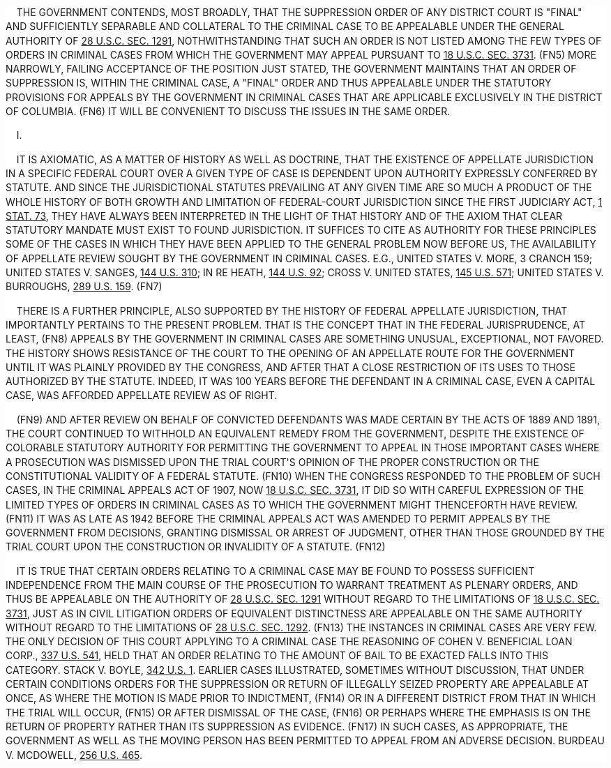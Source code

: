     THE GOVERNMENT CONTENDS, MOST BROADLY, THAT THE SUPPRESSION ORDER OF ANY DISTRICT COURT IS "FINAL" AND SUFFICIENTLY SEPARABLE AND COLLATERAL TO THE CRIMINAL CASE TO BE APPEALABLE UNDER THE GENERAL AUTHORITY OF [28 U.S.C. SEC. 1291][/us/usc/t28/s1291], NOTHWITHSTANDING THAT SUCH AN ORDER IS NOT LISTED AMONG THE FEW TYPES OF ORDERS IN CRIMINAL CASES FROM WHICH THE GOVERNMENT MAY APPEAL PURSUANT TO [18 U.S.C. SEC. 3731][/us/usc/t18/s3731].  (FN5)  MORE NARROWLY, FAILING ACCEPTANCE OF THE POSITION JUST STATED, THE GOVERNMENT MAINTAINS THAT AN ORDER OF SUPPRESSION IS, WITHIN THE CRIMINAL CASE, A "FINAL" ORDER AND THUS APPEALABLE UNDER THE STATUTORY PROVISIONS FOR APPEALS BY THE GOVERNMENT IN CRIMINAL CASES THAT ARE APPLICABLE EXCLUSIVELY IN THE DISTRICT OF COLUMBIA.  (FN6)  IT WILL BE CONVENIENT TO DISCUSS THE ISSUES IN THE SAME ORDER.

    I.

    IT IS AXIOMATIC, AS A MATTER OF HISTORY AS WELL AS DOCTRINE, THAT THE EXISTENCE OF APPELLATE JURISDICTION IN A SPECIFIC FEDERAL COURT OVER A GIVEN TYPE OF CASE IS DEPENDENT UPON AUTHORITY EXPRESSLY CONFERRED BY STATUTE.  AND SINCE THE JURISDICTIONAL STATUTES PREVAILING AT ANY GIVEN TIME ARE SO MUCH A PRODUCT OF THE WHOLE HISTORY OF BOTH GROWTH AND LIMITATION OF FEDERAL-COURT JURISDICTION SINCE THE FIRST JUDICIARY ACT, [1 STAT. 73][/us/stat/1/73], THEY HAVE ALWAYS BEEN INTERPRETED IN THE LIGHT OF THAT HISTORY AND OF THE AXIOM THAT CLEAR STATUTORY MANDATE MUST EXIST TO FOUND JURISDICTION.  IT SUFFICES TO CITE AS AUTHORITY FOR THESE PRINCIPLES SOME OF THE CASES IN WHICH THEY HAVE BEEN APPLIED TO THE GENERAL PROBLEM NOW BEFORE US, THE AVAILABILITY OF APPELLATE REVIEW SOUGHT BY THE GOVERNMENT IN CRIMINAL CASES.  E.G., UNITED STATES V. MORE, 3 CRANCH 159; UNITED STATES V. SANGES, [144 U.S. 310][/us/courts/scotus/usReporter/144/310]; IN RE HEATH, [144 U.S. 92][/us/courts/scotus/usReporter/144/92]; CROSS V. UNITED STATES, [145 U.S. 571][/us/courts/scotus/usReporter/145/571]; UNITED STATES V. BURROUGHS, [289 U.S. 159][/us/courts/scotus/usReporter/289/159].  (FN7)

    THERE IS A FURTHER PRINCIPLE, ALSO SUPPORTED BY THE HISTORY OF FEDERAL APPELLATE JURISDICTION, THAT IMPORTANTLY PERTAINS TO THE PRESENT PROBLEM.  THAT IS THE CONCEPT THAT IN THE FEDERAL JURISPRUDENCE, AT LEAST, (FN8) APPEALS BY THE GOVERNMENT IN CRIMINAL CASES ARE SOMETHING UNUSUAL, EXCEPTIONAL, NOT FAVORED.  THE HISTORY SHOWS RESISTANCE OF THE COURT TO THE OPENING OF AN APPELLATE ROUTE FOR THE GOVERNMENT UNTIL IT WAS PLAINLY PROVIDED BY THE CONGRESS, AND AFTER THAT A CLOSE RESTRICTION OF ITS USES TO THOSE AUTHORIZED BY THE STATUTE.  INDEED, IT WAS 100 YEARS BEFORE THE DEFENDANT IN A CRIMINAL CASE, EVEN A CAPITAL CASE, WAS AFFORDED APPELLATE REVIEW AS OF RIGHT.

    (FN9)  AND AFTER REVIEW ON BEHALF OF CONVICTED DEFENDANTS WAS MADE CERTAIN BY THE ACTS OF 1889 AND 1891, THE COURT CONTINUED TO WITHHOLD AN EQUIVALENT REMEDY FROM THE GOVERNMENT, DESPITE THE EXISTENCE OF COLORABLE STATUTORY AUTHORITY FOR PERMITTING THE GOVERNMENT TO APPEAL IN THOSE IMPORTANT CASES WHERE A PROSECUTION WAS DISMISSED UPON THE TRIAL COURT'S OPINION OF THE PROPER CONSTRUCTION OR THE CONSTITUTIONAL VALIDITY OF A FEDERAL STATUTE.  (FN10)  WHEN THE CONGRESS RESPONDED TO THE PROBLEM OF SUCH CASES, IN THE CRIMINAL APPEALS ACT OF 1907, NOW [18 U.S.C. SEC. 3731][/us/usc/t18/s3731], IT DID SO WITH CAREFUL EXPRESSION OF THE LIMITED TYPES OF ORDERS IN CRIMINAL CASES AS TO WHICH THE GOVERNMENT MIGHT THENCEFORTH HAVE REVIEW.  (FN11)  IT WAS AS LATE AS 1942 BEFORE THE CRIMINAL APPEALS ACT WAS AMENDED TO PERMIT APPEALS BY THE GOVERNMENT FROM DECISIONS, GRANTING DISMISSAL OR ARREST OF JUDGMENT, OTHER THAN THOSE GROUNDED BY THE TRIAL COURT UPON THE CONSTRUCTION OR INVALIDITY OF A STATUTE.  (FN12)

    IT IS TRUE THAT CERTAIN ORDERS RELATING TO A CRIMINAL CASE MAY BE FOUND TO POSSESS SUFFICIENT INDEPENDENCE FROM THE MAIN COURSE OF THE PROSECUTION TO WARRANT TREATMENT AS PLENARY ORDERS, AND THUS BE APPEALABLE ON THE AUTHORITY OF [28 U.S.C. SEC. 1291][/us/usc/t28/s1291] WITHOUT REGARD TO THE LIMITATIONS OF [18 U.S.C. SEC. 3731][/us/usc/t18/s3731], JUST AS IN CIVIL LITIGATION ORDERS OF EQUIVALENT DISTINCTNESS ARE APPEALABLE ON THE SAME AUTHORITY WITHOUT REGARD TO THE LIMITATIONS OF [28 U.S.C. SEC.  1292][/us/usc/t28/s1292].  (FN13)  THE INSTANCES IN CRIMINAL CASES ARE VERY FEW.  THE ONLY DECISION OF THIS COURT APPLYING TO A CRIMINAL CASE THE REASONING OF COHEN V. BENEFICIAL LOAN CORP., [337 U.S. 541][/us/courts/scotus/usReporter/337/541], HELD THAT AN ORDER RELATING TO THE AMOUNT OF BAIL TO BE EXACTED FALLS INTO THIS CATEGORY.  STACK V. BOYLE, [342 U.S. 1][/us/courts/scotus/usReporter/342/1].  EARLIER CASES ILLUSTRATED, SOMETIMES WITHOUT DISCUSSION, THAT UNDER CERTAIN CONDITIONS ORDERS FOR THE SUPPRESSION OR RETURN OF ILLEGALLY SEIZED PROPERTY ARE APPEALABLE AT ONCE, AS WHERE THE MOTION IS MADE PRIOR TO INDICTMENT, (FN14) OR IN A DIFFERENT DISTRICT FROM THAT IN WHICH THE TRIAL WILL OCCUR, (FN15) OR AFTER DISMISSAL OF THE CASE, (FN16) OR PERHAPS WHERE THE EMPHASIS IS ON THE RETURN OF PROPERTY RATHER THAN ITS SUPPRESSION AS EVIDENCE.  (FN17)  IN SUCH CASES, AS APPROPRIATE, THE GOVERNMENT AS WELL AS THE MOVING PERSON HAS BEEN PERMITTED TO APPEAL FROM AN ADVERSE DECISION.  BURDEAU V. MCDOWELL, [256 U.S. 465][/us/courts/scotus/usReporter/256/465].


[/us/courts/scotus/usReporter/354/394]: https://publicdocs.github.io/go/links?ns=uslm-x&ref=%2Fus%2Fcourts%2Fscotus%2FusReporter%2F354%2F394
[/us/usc/t28/s1291]: https://publicdocs.github.io/go/links?ns=uslm&ref=%2Fus%2Fusc%2Ft28%2Fs1291
[/us/usc/t18/s3731]: https://publicdocs.github.io/go/links?ns=uslm&ref=%2Fus%2Fusc%2Ft18%2Fs3731
[/us/usc/t18/s1291]: https://publicdocs.github.io/go/links?ns=uslm&ref=%2Fus%2Fusc%2Ft18%2Fs1291
[/us/courts/scotus/usReporter/352/906]: https://publicdocs.github.io/go/links?ns=uslm-x&ref=%2Fus%2Fcourts%2Fscotus%2FusReporter%2F352%2F906
[/us/usc/t28/s1291]: https://publicdocs.github.io/go/links?ns=uslm&ref=%2Fus%2Fusc%2Ft28%2Fs1291
[/us/usc/t18/s3731]: https://publicdocs.github.io/go/links?ns=uslm&ref=%2Fus%2Fusc%2Ft18%2Fs3731
[/us/stat/1/73]: https://publicdocs.github.io/go/links?ns=uslm&ref=%2Fus%2Fstat%2F1%2F73
[/us/courts/scotus/usReporter/144/310]: https://publicdocs.github.io/go/links?ns=uslm-x&ref=%2Fus%2Fcourts%2Fscotus%2FusReporter%2F144%2F310
[/us/courts/scotus/usReporter/144/92]: https://publicdocs.github.io/go/links?ns=uslm-x&ref=%2Fus%2Fcourts%2Fscotus%2FusReporter%2F144%2F92
[/us/courts/scotus/usReporter/145/571]: https://publicdocs.github.io/go/links?ns=uslm-x&ref=%2Fus%2Fcourts%2Fscotus%2FusReporter%2F145%2F571
[/us/courts/scotus/usReporter/289/159]: https://publicdocs.github.io/go/links?ns=uslm-x&ref=%2Fus%2Fcourts%2Fscotus%2FusReporter%2F289%2F159
[/us/usc/t18/s3731]: https://publicdocs.github.io/go/links?ns=uslm&ref=%2Fus%2Fusc%2Ft18%2Fs3731
[/us/usc/t28/s1291]: https://publicdocs.github.io/go/links?ns=uslm&ref=%2Fus%2Fusc%2Ft28%2Fs1291
[/us/usc/t18/s3731]: https://publicdocs.github.io/go/links?ns=uslm&ref=%2Fus%2Fusc%2Ft18%2Fs3731
[/us/usc/t28/s1292]: https://publicdocs.github.io/go/links?ns=uslm&ref=%2Fus%2Fusc%2Ft28%2Fs1292
[/us/courts/scotus/usReporter/337/541]: https://publicdocs.github.io/go/links?ns=uslm-x&ref=%2Fus%2Fcourts%2Fscotus%2FusReporter%2F337%2F541
[/us/courts/scotus/usReporter/342/1]: https://publicdocs.github.io/go/links?ns=uslm-x&ref=%2Fus%2Fcourts%2Fscotus%2FusReporter%2F342%2F1
[/us/courts/scotus/usReporter/256/465]: https://publicdocs.github.io/go/links?ns=uslm-x&ref=%2Fus%2Fcourts%2Fscotus%2FusReporter%2F256%2F465
[/us/courts/scotus/usReporter/278/221]: https://publicdocs.github.io/go/links?ns=uslm-x&ref=%2Fus%2Fcourts%2Fscotus%2FusReporter%2F278%2F221
[/us/courts/scotus/usReporter/144/92]: https://publicdocs.github.io/go/links?ns=uslm-x&ref=%2Fus%2Fcourts%2Fscotus%2FusReporter%2F144%2F92
[/us/courts/scotus/usReporter/145/571]: https://publicdocs.github.io/go/links?ns=uslm-x&ref=%2Fus%2Fcourts%2Fscotus%2FusReporter%2F145%2F571
[/us/stat/31/1189]: https://publicdocs.github.io/go/links?ns=uslm&ref=%2Fus%2Fstat%2F31%2F1189
[/us/stat/31/1341]: https://publicdocs.github.io/go/links?ns=uslm&ref=%2Fus%2Fstat%2F31%2F1341
[/us/courts/scotus/usReporter/289/159]: https://publicdocs.github.io/go/links?ns=uslm-x&ref=%2Fus%2Fcourts%2Fscotus%2FusReporter%2F289%2F159
[/us/usc/t18/s3731]: https://publicdocs.github.io/go/links?ns=uslm&ref=%2Fus%2Fusc%2Ft18%2Fs3731
[/us/courts/scotus/usReporter/335/77]: https://publicdocs.github.io/go/links?ns=uslm-x&ref=%2Fus%2Fcourts%2Fscotus%2FusReporter%2F335%2F77
[/us/stat/44/831]: https://publicdocs.github.io/go/links?ns=uslm&ref=%2Fus%2Fstat%2F44%2F831
[/us/stat/48/926]: https://publicdocs.github.io/go/links?ns=uslm&ref=%2Fus%2Fstat%2F48%2F926
[/us/usc/t28/s1291]: https://publicdocs.github.io/go/links?ns=uslm&ref=%2Fus%2Fusc%2Ft28%2Fs1291
[/us/usc/t28/s1291]: https://publicdocs.github.io/go/links?ns=uslm&ref=%2Fus%2Fusc%2Ft28%2Fs1291
[/us/courts/scotus/usReporter/342/1]: https://publicdocs.github.io/go/links?ns=uslm-x&ref=%2Fus%2Fcourts%2Fscotus%2FusReporter%2F342%2F1
[/us/usc/t18/s3731]: https://publicdocs.github.io/go/links?ns=uslm&ref=%2Fus%2Fusc%2Ft18%2Fs3731
[/us/courts/scotus/usReporter/289/159]: https://publicdocs.github.io/go/links?ns=uslm-x&ref=%2Fus%2Fcourts%2Fscotus%2FusReporter%2F289%2F159
[/us/courts/scotus/usReporter/144/310]: https://publicdocs.github.io/go/links?ns=uslm-x&ref=%2Fus%2Fcourts%2Fscotus%2FusReporter%2F144%2F310
[/us/usc/t18/s371]: https://publicdocs.github.io/go/links?ns=uslm&ref=%2Fus%2Fusc%2Ft18%2Fs371
[/us/usc/t18/s371]: https://publicdocs.github.io/go/links?ns=uslm&ref=%2Fus%2Fusc%2Ft18%2Fs371
[/us/usc/t28/s1291]: https://publicdocs.github.io/go/links?ns=uslm&ref=%2Fus%2Fusc%2Ft28%2Fs1291
[/us/usc/t18/s3731]: https://publicdocs.github.io/go/links?ns=uslm&ref=%2Fus%2Fusc%2Ft18%2Fs3731
[/us/stat/62/991]: https://publicdocs.github.io/go/links?ns=uslm&ref=%2Fus%2Fstat%2F62%2F991
[/us/stat/63/107]: https://publicdocs.github.io/go/links?ns=uslm&ref=%2Fus%2Fstat%2F63%2F107
[/us/stat/56/271]: https://publicdocs.github.io/go/links?ns=uslm&ref=%2Fus%2Fstat%2F56%2F271
[/us/courts/scotus/usReporter/309/323]: https://publicdocs.github.io/go/links?ns=uslm-x&ref=%2Fus%2Fcourts%2Fscotus%2FusReporter%2F309%2F323
[/us/courts/scotus/usReporter/348/176]: https://publicdocs.github.io/go/links?ns=uslm-x&ref=%2Fus%2Fcourts%2Fscotus%2FusReporter%2F348%2F176
[/us/courts/scotus/usReporter/144/310]: https://publicdocs.github.io/go/links?ns=uslm-x&ref=%2Fus%2Fcourts%2Fscotus%2FusReporter%2F144%2F310
[/us/courts/scotus/usReporter/302/319]: https://publicdocs.github.io/go/links?ns=uslm-x&ref=%2Fus%2Fcourts%2Fscotus%2FusReporter%2F302%2F319
[/us/stat/25/656]: https://publicdocs.github.io/go/links?ns=uslm&ref=%2Fus%2Fstat%2F25%2F656
[/us/stat/26/827]: https://publicdocs.github.io/go/links?ns=uslm&ref=%2Fus%2Fstat%2F26%2F827
[/us/stat/29/492]: https://publicdocs.github.io/go/links?ns=uslm&ref=%2Fus%2Fstat%2F29%2F492
[/us/stat/36/1157]: https://publicdocs.github.io/go/links?ns=uslm&ref=%2Fus%2Fstat%2F36%2F1157
[/us/courts/scotus/usReporter/144/310]: https://publicdocs.github.io/go/links?ns=uslm-x&ref=%2Fus%2Fcourts%2Fscotus%2FusReporter%2F144%2F310
[/us/stat/2/159]: https://publicdocs.github.io/go/links?ns=uslm&ref=%2Fus%2Fstat%2F2%2F159
[/us/stat/17/196]: https://publicdocs.github.io/go/links?ns=uslm&ref=%2Fus%2Fstat%2F17%2F196
[/us/stat/26/828]: https://publicdocs.github.io/go/links?ns=uslm&ref=%2Fus%2Fstat%2F26%2F828
[/us/courts/scotus/usReporter/213/92]: https://publicdocs.github.io/go/links?ns=uslm-x&ref=%2Fus%2Fcourts%2Fscotus%2FusReporter%2F213%2F92
[/us/stat/36/1157]: https://publicdocs.github.io/go/links?ns=uslm&ref=%2Fus%2Fstat%2F36%2F1157
[/us/stat/34/1246]: https://publicdocs.github.io/go/links?ns=uslm&ref=%2Fus%2Fstat%2F34%2F1246
[/us/usc/t18/s3731]: https://publicdocs.github.io/go/links?ns=uslm&ref=%2Fus%2Fusc%2Ft18%2Fs3731
[/us/stat/56/271]: https://publicdocs.github.io/go/links?ns=uslm&ref=%2Fus%2Fstat%2F56%2F271
[/us/usc/t18/s3731]: https://publicdocs.github.io/go/links?ns=uslm&ref=%2Fus%2Fusc%2Ft18%2Fs3731
[/us/courts/scotus/usReporter/337/541]: https://publicdocs.github.io/go/links?ns=uslm-x&ref=%2Fus%2Fcourts%2Fscotus%2FusReporter%2F337%2F541
[/us/courts/scotus/usReporter/339/684]: https://publicdocs.github.io/go/links?ns=uslm-x&ref=%2Fus%2Fcourts%2Fscotus%2FusReporter%2F339%2F684
[/us/courts/scotus/usReporter/247/7]: https://publicdocs.github.io/go/links?ns=uslm-x&ref=%2Fus%2Fcourts%2Fscotus%2FusReporter%2F247%2F7
[/us/courts/scotus/usReporter/282/344]: https://publicdocs.github.io/go/links?ns=uslm-x&ref=%2Fus%2Fcourts%2Fscotus%2FusReporter%2F282%2F344
[/us/courts/scotus/usReporter/262/147]: https://publicdocs.github.io/go/links?ns=uslm-x&ref=%2Fus%2Fcourts%2Fscotus%2FusReporter%2F262%2F147
[/us/stat/41/305]: https://publicdocs.github.io/go/links?ns=uslm&ref=%2Fus%2Fstat%2F41%2F305
[/us/courts/scotus/usReporter/267/498]: https://publicdocs.github.io/go/links?ns=uslm-x&ref=%2Fus%2Fcourts%2Fscotus%2FusReporter%2F267%2F498
[/us/courts/scotus/usReporter/267/505]: https://publicdocs.github.io/go/links?ns=uslm-x&ref=%2Fus%2Fcourts%2Fscotus%2FusReporter%2F267%2F505
[/us/stat/41/315]: https://publicdocs.github.io/go/links?ns=uslm&ref=%2Fus%2Fstat%2F41%2F315
[/us/stat/40/228]: https://publicdocs.github.io/go/links?ns=uslm&ref=%2Fus%2Fstat%2F40%2F228
[/us/courts/scotus/usReporter/278/221]: https://publicdocs.github.io/go/links?ns=uslm-x&ref=%2Fus%2Fcourts%2Fscotus%2FusReporter%2F278%2F221
[/us/courts/scotus/usReporter/336/793]: https://publicdocs.github.io/go/links?ns=uslm-x&ref=%2Fus%2Fcourts%2Fscotus%2FusReporter%2F336%2F793
[/us/courts/scotus/usReporter/144/310]: https://publicdocs.github.io/go/links?ns=uslm-x&ref=%2Fus%2Fcourts%2Fscotus%2FusReporter%2F144%2F310
[/us/courts/scotus/usReporter/145/571]: https://publicdocs.github.io/go/links?ns=uslm-x&ref=%2Fus%2Fcourts%2Fscotus%2FusReporter%2F145%2F571
[/us/courts/scotus/usReporter/195/100]: https://publicdocs.github.io/go/links?ns=uslm-x&ref=%2Fus%2Fcourts%2Fscotus%2FusReporter%2F195%2F100
[/us/courts/scotus/usReporter/163/662]: https://publicdocs.github.io/go/links?ns=uslm-x&ref=%2Fus%2Fcourts%2Fscotus%2FusReporter%2F163%2F662
[/us/courts/scotus/usReporter/195/100]: https://publicdocs.github.io/go/links?ns=uslm-x&ref=%2Fus%2Fcourts%2Fscotus%2FusReporter%2F195%2F100
[/us/stat/31/1341]: https://publicdocs.github.io/go/links?ns=uslm&ref=%2Fus%2Fstat%2F31%2F1341
[/us/courts/scotus/usReporter/213/297]: https://publicdocs.github.io/go/links?ns=uslm-x&ref=%2Fus%2Fcourts%2Fscotus%2FusReporter%2F213%2F297
[/us/stat/70/573]: https://publicdocs.github.io/go/links?ns=uslm&ref=%2Fus%2Fstat%2F70%2F573
[/us/usc/t18/s3731]: https://publicdocs.github.io/go/links?ns=uslm&ref=%2Fus%2Fusc%2Ft18%2Fs3731
[/us/usc/t28/s2107]: https://publicdocs.github.io/go/links?ns=uslm&ref=%2Fus%2Fusc%2Ft28%2Fs2107
[/us/stat/5/307]: https://publicdocs.github.io/go/links?ns=uslm&ref=%2Fus%2Fstat%2F5%2F307
[/us/stat/31/1202]: https://publicdocs.github.io/go/links?ns=uslm&ref=%2Fus%2Fstat%2F31%2F1202
[/us/stat/31/1196]: https://publicdocs.github.io/go/links?ns=uslm&ref=%2Fus%2Fstat%2F31%2F1196
[/us/stat/31/1225]: https://publicdocs.github.io/go/links?ns=uslm&ref=%2Fus%2Fstat%2F31%2F1225
[/us/courts/scotus/usReporter/144/310]: https://publicdocs.github.io/go/links?ns=uslm-x&ref=%2Fus%2Fcourts%2Fscotus%2FusReporter%2F144%2F310
[/us/stat/56/271]: https://publicdocs.github.io/go/links?ns=uslm&ref=%2Fus%2Fstat%2F56%2F271
[/us/stat/62/862]: https://publicdocs.github.io/go/links?ns=uslm&ref=%2Fus%2Fstat%2F62%2F862
[/us/stat/63/110]: https://publicdocs.github.io/go/links?ns=uslm&ref=%2Fus%2Fstat%2F63%2F110
[/us/stat/63/110]: https://publicdocs.github.io/go/links?ns=uslm&ref=%2Fus%2Fstat%2F63%2F110
[/us/courts/scotus/usReporter/337/541]: https://publicdocs.github.io/go/links?ns=uslm-x&ref=%2Fus%2Fcourts%2Fscotus%2FusReporter%2F337%2F541
[/us/courts/scotus/usReporter/339/684]: https://publicdocs.github.io/go/links?ns=uslm-x&ref=%2Fus%2Fcourts%2Fscotus%2FusReporter%2F339%2F684
[/us/courts/scotus/usReporter/342/1]: https://publicdocs.github.io/go/links?ns=uslm-x&ref=%2Fus%2Fcourts%2Fscotus%2FusReporter%2F342%2F1
[/us/courts/scotus/usReporter/296/280]: https://publicdocs.github.io/go/links?ns=uslm-x&ref=%2Fus%2Fcourts%2Fscotus%2FusReporter%2F296%2F280
[/us/courts/scotus/usReporter/336/704]: https://publicdocs.github.io/go/links?ns=uslm-x&ref=%2Fus%2Fcourts%2Fscotus%2FusReporter%2F336%2F704